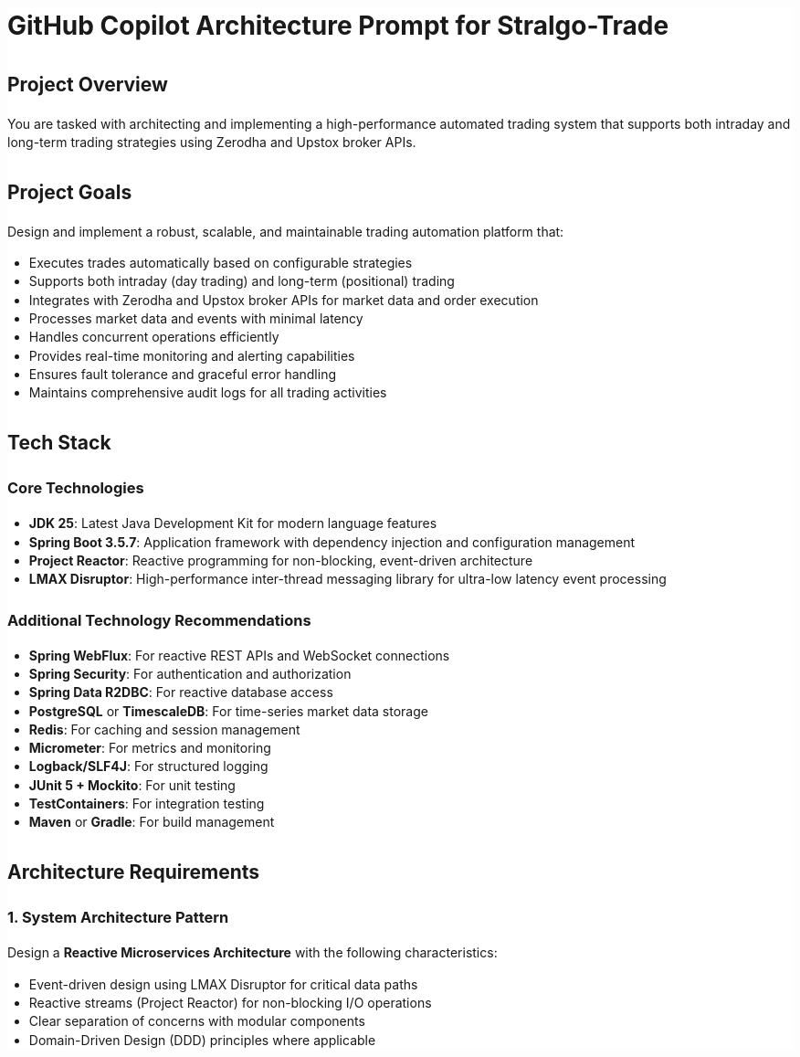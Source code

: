 # GitHub Copilot Architecture Prompt for Stralgo-Trade

## Project Overview

You are tasked with architecting and implementing a high-performance automated trading system that supports both intraday and long-term trading strategies using Zerodha and Upstox broker APIs.

## Project Goals

Design and implement a robust, scalable, and maintainable trading automation platform that:
- Executes trades automatically based on configurable strategies
- Supports both intraday (day trading) and long-term (positional) trading
- Integrates with Zerodha and Upstox broker APIs for market data and order execution
- Processes market data and events with minimal latency
- Handles concurrent operations efficiently
- Provides real-time monitoring and alerting capabilities
- Ensures fault tolerance and graceful error handling
- Maintains comprehensive audit logs for all trading activities

## Tech Stack

### Core Technologies
- **JDK 25**: Latest Java Development Kit for modern language features
- **Spring Boot 3.5.7**: Application framework with dependency injection and configuration management
- **Project Reactor**: Reactive programming for non-blocking, event-driven architecture
- **LMAX Disruptor**: High-performance inter-thread messaging library for ultra-low latency event processing

### Additional Technology Recommendations
- **Spring WebFlux**: For reactive REST APIs and WebSocket connections
- **Spring Security**: For authentication and authorization
- **Spring Data R2DBC**: For reactive database access
- **PostgreSQL** or **TimescaleDB**: For time-series market data storage
- **Redis**: For caching and session management
- **Micrometer**: For metrics and monitoring
- **Logback/SLF4J**: For structured logging
- **JUnit 5 + Mockito**: For unit testing
- **TestContainers**: For integration testing
- **Maven** or **Gradle**: For build management

## Architecture Requirements

### 1. System Architecture Pattern
Design a **Reactive Microservices Architecture** with the following characteristics:
- Event-driven design using LMAX Disruptor for critical data paths
- Reactive streams (Project Reactor) for non-blocking I/O operations
- Clear separation of concerns with modular components
- Domain-Driven Design (DDD) principles where applicable
